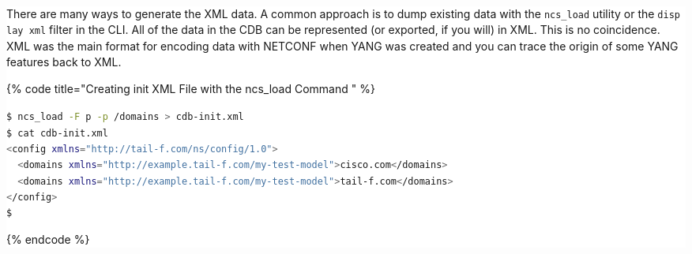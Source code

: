 There are many ways to generate the XML data. A common approach is to dump existing data with the `ncs_load` utility or the `display xml` filter in the CLI. All of the data in the CDB can be represented (or exported, if you will) in XML. This is no coincidence. XML was the main format for encoding data with NETCONF when YANG was created and you can trace the origin of some YANG features back to XML.

{% code title="Creating init XML File with the ncs_load Command " %}
```bash
$ ncs_load -F p -p /domains > cdb-init.xml
$ cat cdb-init.xml
<config xmlns="http://tail-f.com/ns/config/1.0">
  <domains xmlns="http://example.tail-f.com/my-test-model">cisco.com</domains>
  <domains xmlns="http://example.tail-f.com/my-test-model">tail-f.com</domains>
</config>
$
```
{% endcode %}
